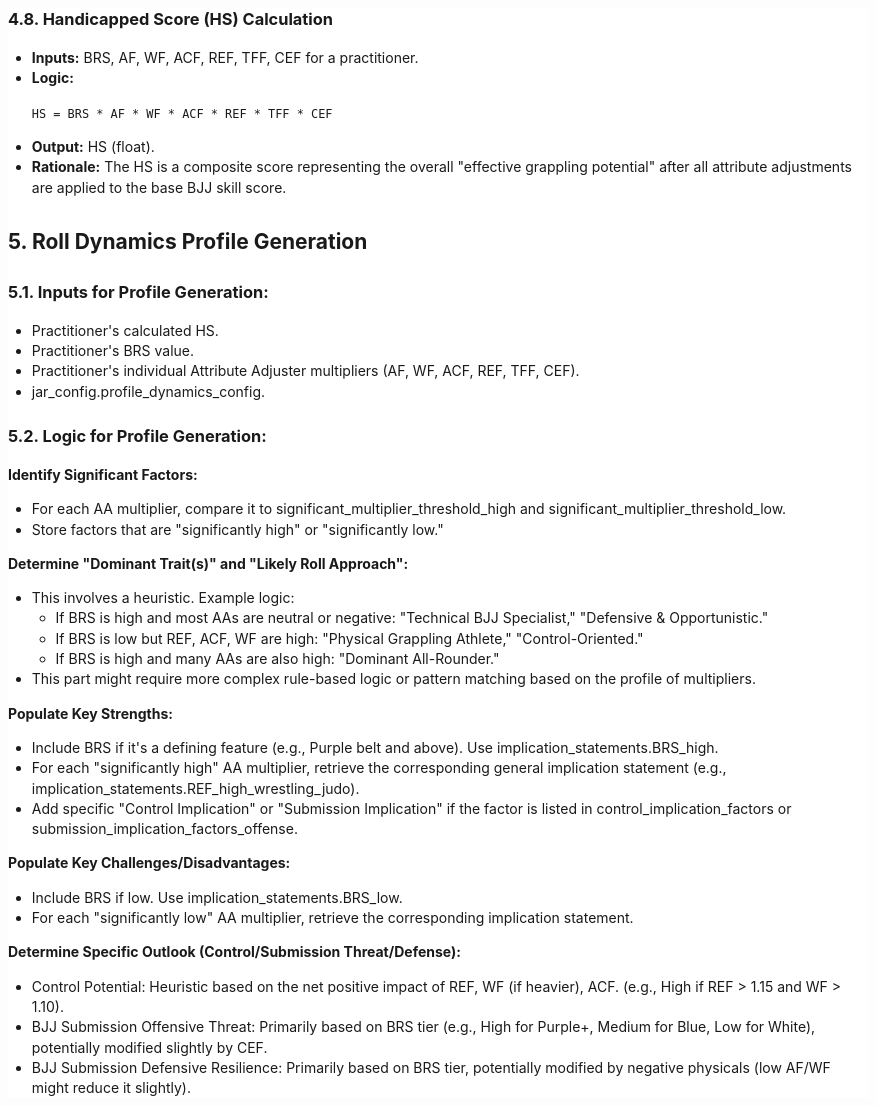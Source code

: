 ### 4.8. Handicapped Score (HS) Calculation
- **Inputs:** BRS, AF, WF, ACF, REF, TFF, CEF for a practitioner.
- **Logic:**
  ```
  HS = BRS * AF * WF * ACF * REF * TFF * CEF
  ```
- **Output:** HS (float).
- **Rationale:** The HS is a composite score representing the overall "effective grappling potential" after all attribute adjustments are applied to the base BJJ skill score.

## 5. Roll Dynamics Profile Generation
### 5.1. Inputs for Profile Generation:
- Practitioner's calculated HS.
- Practitioner's BRS value.
- Practitioner's individual Attribute Adjuster multipliers (AF, WF, ACF, REF, TFF, CEF).
- jar_config.profile_dynamics_config.

### 5.2. Logic for Profile Generation:
**Identify Significant Factors:**
- For each AA multiplier, compare it to significant_multiplier_threshold_high and significant_multiplier_threshold_low.
- Store factors that are "significantly high" or "significantly low."

**Determine "Dominant Trait(s)" and "Likely Roll Approach":**
- This involves a heuristic. Example logic:
  - If BRS is high and most AAs are neutral or negative: "Technical BJJ Specialist," "Defensive & Opportunistic."
  - If BRS is low but REF, ACF, WF are high: "Physical Grappling Athlete," "Control-Oriented."
  - If BRS is high and many AAs are also high: "Dominant All-Rounder."
- This part might require more complex rule-based logic or pattern matching based on the profile of multipliers.

**Populate Key Strengths:**
- Include BRS if it's a defining feature (e.g., Purple belt and above). Use implication_statements.BRS_high.
- For each "significantly high" AA multiplier, retrieve the corresponding general implication statement (e.g., implication_statements.REF_high_wrestling_judo).
- Add specific "Control Implication" or "Submission Implication" if the factor is listed in control_implication_factors or submission_implication_factors_offense.

**Populate Key Challenges/Disadvantages:**
- Include BRS if low. Use implication_statements.BRS_low.
- For each "significantly low" AA multiplier, retrieve the corresponding implication statement.

**Determine Specific Outlook (Control/Submission Threat/Defense):**
- Control Potential: Heuristic based on the net positive impact of REF, WF (if heavier), ACF. (e.g., High if REF > 1.15 and WF > 1.10).
- BJJ Submission Offensive Threat: Primarily based on BRS tier (e.g., High for Purple+, Medium for Blue, Low for White), potentially modified slightly by CEF.
- BJJ Submission Defensive Resilience: Primarily based on BRS tier, potentially modified by negative physicals (low AF/WF might reduce it slightly).
